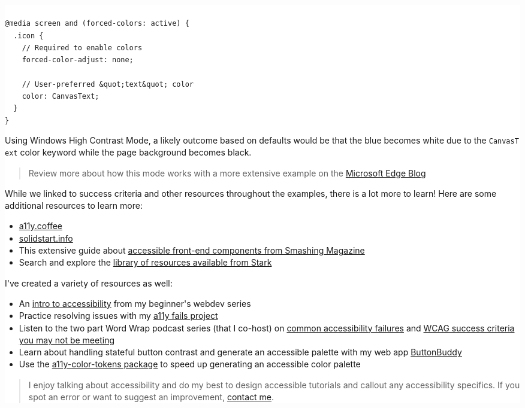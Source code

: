 ```

@media screen and (forced-colors: active) {
  .icon {
    // Required to enable colors
    forced-color-adjust: none;

    // User-preferred &quot;text&quot; color
    color: CanvasText;
  }
}
```
Using Windows High Contrast Mode, a likely outcome based on defaults would be that the blue becomes white due to the `CanvasText` color keyword while the page background becomes black.

> Review more about how this mode works with a more extensive example on the [Microsoft Edge Blog](https://blogs.windows.com/msedgedev/2020/09/17/styling-for-windows-high-contrast-with-new-standards-for-forced-colors/)

While we linked to success criteria and other resources throughout the examples, there is a lot more to learn!
Here are some additional resources to learn more:

-   [a11y.coffee](https://a11y.coffee/)
-   [solidstart.info](https://solidstart.info/)
-   This extensive guide about [accessible front-end components from Smashing Magazine](https://www.smashingmagazine.com/2021/03/complete-guide-accessible-front-end-components/)
-   Search and explore the [library of resources available from Stark](https://www.getstark.co/library)

I've created a variety of resources as well:

-   An [intro to accessibility](https://dev.to/5t3ph/introduction-to-web-accessibility-5cmp) from my beginner's webdev series
-   Practice resolving issues with my [a11y fails project](https://github.com/5t3ph/a11y-fails)
-   Listen to the two part Word Wrap podcast series (that I co-host) on [common accessibility failures](https://wordwrap.dev/episodes/008/) and [WCAG success criteria you may not be meeting](https://wordwrap.dev/episodes/009/)
-   Learn about handling stateful button contrast and generate an accessible palette with my web app [ButtonBuddy](https://buttonbuddy.dev/)
-   Use the [a11y-color-tokens package](https://www.npmjs.com/package/a11y-color-tokens) to speed up generating an accessible color palette

> I enjoy talking about accessibility and do my best to design accessible tutorials and callout any accessibility specifics. If you spot an error or want to suggest an improvement, [contact me](https://thinkdobecreate.com/contact/).
